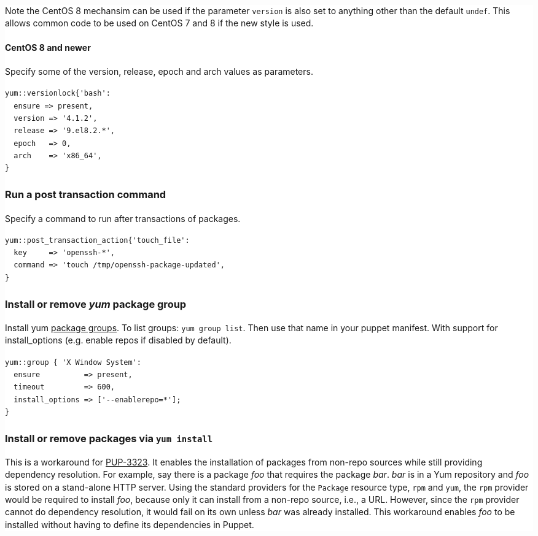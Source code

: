 Note the CentOS 8 mechansim can be used if the parameter
`version` is also set to anything other than the default `undef`. This allows
common code to be used on CentOS  7 and 8 if the new style is used.

#### CentOS 8 and newer
Specify some of the version, release, epoch and arch values as parameters.

```puppet
yum::versionlock{'bash':
  ensure => present,
  version => '4.1.2',
  release => '9.el8.2.*',
  epoch   => 0,
  arch    => 'x86_64',
}
```

### Run a post transaction command
Specify a command to run after transactions of packages.

```puppet
yum::post_transaction_action{'touch_file':
  key     => 'openssh-*',
  command => 'touch /tmp/openssh-package-updated',
}
```

### Install or remove *yum* package group

Install yum [package groups][3].  To list groups: `yum group list`. Then use
that name in your puppet manifest. With support for install_options (e.g. enable
repos if disabled by default).

```puppet
yum::group { 'X Window System':
  ensure          => present,
  timeout         => 600,
  install_options => ['--enablerepo=*'];
}
```

### Install or remove packages via `yum install`

This is a workaround for [PUP-3323][4]. It enables the installation of packages
from non-repo sources while still providing dependency resolution. For example,
say there is a package *foo* that requires the package *bar*.  *bar* is in a Yum
repository and *foo* is stored on a stand-alone HTTP server.  Using the standard
providers for the `Package` resource type, `rpm` and `yum`, the `rpm` provider
would be required to install *foo*, because only it can install from a non-repo
source, i.e., a URL.  However, since the `rpm` provider cannot do dependency
resolution, it would fail on its own unless *bar* was already installed.  This
workaround enables *foo* to be installed without having to define its
dependencies in Puppet.


[1]: https://puppet.com/docs/puppet/5.5/types/yumrepo.html
[2]: https://github.com/puppetlabs/puppetlabs-yumrepo_core
[3]: https://access.redhat.com/documentation/en-us/red_hat_enterprise_linux/7/html/system_administrators_guide/sec-working_with_package_groups
[4]: https://tickets.puppetlabs.com/browse/PUP-3323
[5]: https://puppet.com/docs/bolt/latest/bolt.html